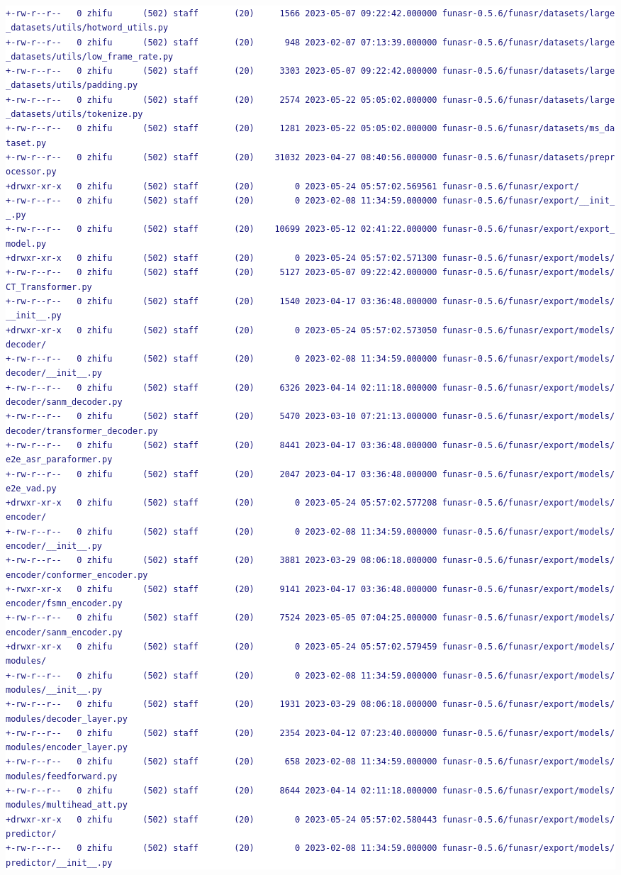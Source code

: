 ```diff
+-rw-r--r--   0 zhifu      (502) staff       (20)     1566 2023-05-07 09:22:42.000000 funasr-0.5.6/funasr/datasets/large_datasets/utils/hotword_utils.py
+-rw-r--r--   0 zhifu      (502) staff       (20)      948 2023-02-07 07:13:39.000000 funasr-0.5.6/funasr/datasets/large_datasets/utils/low_frame_rate.py
+-rw-r--r--   0 zhifu      (502) staff       (20)     3303 2023-05-07 09:22:42.000000 funasr-0.5.6/funasr/datasets/large_datasets/utils/padding.py
+-rw-r--r--   0 zhifu      (502) staff       (20)     2574 2023-05-22 05:05:02.000000 funasr-0.5.6/funasr/datasets/large_datasets/utils/tokenize.py
+-rw-r--r--   0 zhifu      (502) staff       (20)     1281 2023-05-22 05:05:02.000000 funasr-0.5.6/funasr/datasets/ms_dataset.py
+-rw-r--r--   0 zhifu      (502) staff       (20)    31032 2023-04-27 08:40:56.000000 funasr-0.5.6/funasr/datasets/preprocessor.py
+drwxr-xr-x   0 zhifu      (502) staff       (20)        0 2023-05-24 05:57:02.569561 funasr-0.5.6/funasr/export/
+-rw-r--r--   0 zhifu      (502) staff       (20)        0 2023-02-08 11:34:59.000000 funasr-0.5.6/funasr/export/__init__.py
+-rw-r--r--   0 zhifu      (502) staff       (20)    10699 2023-05-12 02:41:22.000000 funasr-0.5.6/funasr/export/export_model.py
+drwxr-xr-x   0 zhifu      (502) staff       (20)        0 2023-05-24 05:57:02.571300 funasr-0.5.6/funasr/export/models/
+-rw-r--r--   0 zhifu      (502) staff       (20)     5127 2023-05-07 09:22:42.000000 funasr-0.5.6/funasr/export/models/CT_Transformer.py
+-rw-r--r--   0 zhifu      (502) staff       (20)     1540 2023-04-17 03:36:48.000000 funasr-0.5.6/funasr/export/models/__init__.py
+drwxr-xr-x   0 zhifu      (502) staff       (20)        0 2023-05-24 05:57:02.573050 funasr-0.5.6/funasr/export/models/decoder/
+-rw-r--r--   0 zhifu      (502) staff       (20)        0 2023-02-08 11:34:59.000000 funasr-0.5.6/funasr/export/models/decoder/__init__.py
+-rw-r--r--   0 zhifu      (502) staff       (20)     6326 2023-04-14 02:11:18.000000 funasr-0.5.6/funasr/export/models/decoder/sanm_decoder.py
+-rw-r--r--   0 zhifu      (502) staff       (20)     5470 2023-03-10 07:21:13.000000 funasr-0.5.6/funasr/export/models/decoder/transformer_decoder.py
+-rw-r--r--   0 zhifu      (502) staff       (20)     8441 2023-04-17 03:36:48.000000 funasr-0.5.6/funasr/export/models/e2e_asr_paraformer.py
+-rw-r--r--   0 zhifu      (502) staff       (20)     2047 2023-04-17 03:36:48.000000 funasr-0.5.6/funasr/export/models/e2e_vad.py
+drwxr-xr-x   0 zhifu      (502) staff       (20)        0 2023-05-24 05:57:02.577208 funasr-0.5.6/funasr/export/models/encoder/
+-rw-r--r--   0 zhifu      (502) staff       (20)        0 2023-02-08 11:34:59.000000 funasr-0.5.6/funasr/export/models/encoder/__init__.py
+-rw-r--r--   0 zhifu      (502) staff       (20)     3881 2023-03-29 08:06:18.000000 funasr-0.5.6/funasr/export/models/encoder/conformer_encoder.py
+-rwxr-xr-x   0 zhifu      (502) staff       (20)     9141 2023-04-17 03:36:48.000000 funasr-0.5.6/funasr/export/models/encoder/fsmn_encoder.py
+-rw-r--r--   0 zhifu      (502) staff       (20)     7524 2023-05-05 07:04:25.000000 funasr-0.5.6/funasr/export/models/encoder/sanm_encoder.py
+drwxr-xr-x   0 zhifu      (502) staff       (20)        0 2023-05-24 05:57:02.579459 funasr-0.5.6/funasr/export/models/modules/
+-rw-r--r--   0 zhifu      (502) staff       (20)        0 2023-02-08 11:34:59.000000 funasr-0.5.6/funasr/export/models/modules/__init__.py
+-rw-r--r--   0 zhifu      (502) staff       (20)     1931 2023-03-29 08:06:18.000000 funasr-0.5.6/funasr/export/models/modules/decoder_layer.py
+-rw-r--r--   0 zhifu      (502) staff       (20)     2354 2023-04-12 07:23:40.000000 funasr-0.5.6/funasr/export/models/modules/encoder_layer.py
+-rw-r--r--   0 zhifu      (502) staff       (20)      658 2023-02-08 11:34:59.000000 funasr-0.5.6/funasr/export/models/modules/feedforward.py
+-rw-r--r--   0 zhifu      (502) staff       (20)     8644 2023-04-14 02:11:18.000000 funasr-0.5.6/funasr/export/models/modules/multihead_att.py
+drwxr-xr-x   0 zhifu      (502) staff       (20)        0 2023-05-24 05:57:02.580443 funasr-0.5.6/funasr/export/models/predictor/
+-rw-r--r--   0 zhifu      (502) staff       (20)        0 2023-02-08 11:34:59.000000 funasr-0.5.6/funasr/export/models/predictor/__init__.py
```